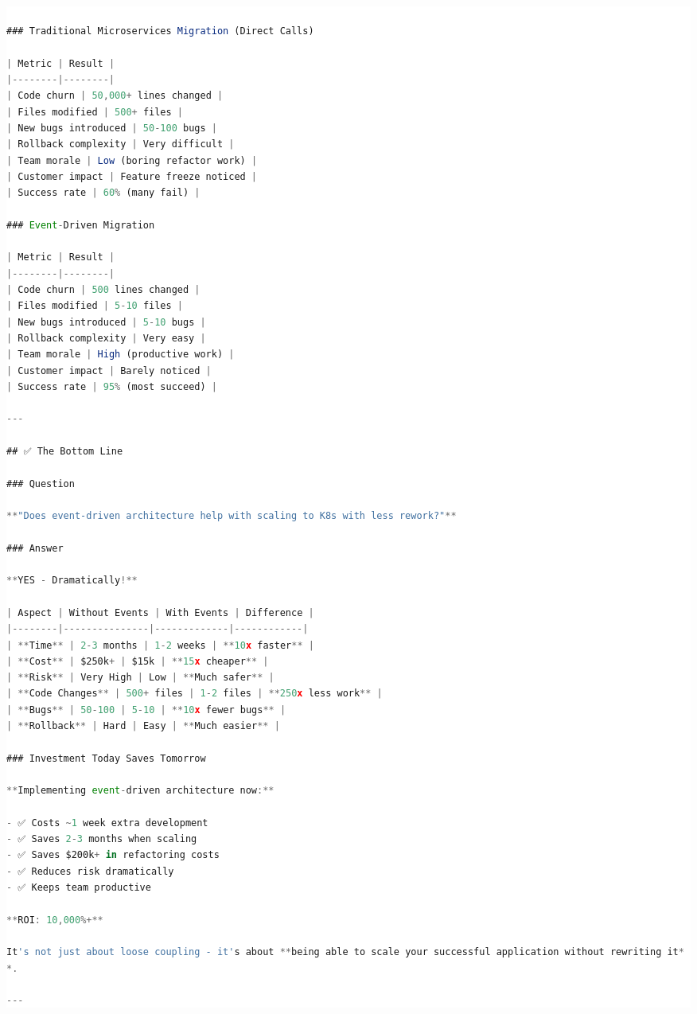 ```typescript

### Traditional Microservices Migration (Direct Calls)

| Metric | Result |
|--------|--------|
| Code churn | 50,000+ lines changed |
| Files modified | 500+ files |
| New bugs introduced | 50-100 bugs |
| Rollback complexity | Very difficult |
| Team morale | Low (boring refactor work) |
| Customer impact | Feature freeze noticed |
| Success rate | 60% (many fail) |

### Event-Driven Migration

| Metric | Result |
|--------|--------|
| Code churn | 500 lines changed |
| Files modified | 5-10 files |
| New bugs introduced | 5-10 bugs |
| Rollback complexity | Very easy |
| Team morale | High (productive work) |
| Customer impact | Barely noticed |
| Success rate | 95% (most succeed) |

---

## ✅ The Bottom Line

### Question

**"Does event-driven architecture help with scaling to K8s with less rework?"**

### Answer

**YES - Dramatically!**

| Aspect | Without Events | With Events | Difference |
|--------|---------------|-------------|------------|
| **Time** | 2-3 months | 1-2 weeks | **10x faster** |
| **Cost** | $250k+ | $15k | **15x cheaper** |
| **Risk** | Very High | Low | **Much safer** |
| **Code Changes** | 500+ files | 1-2 files | **250x less work** |
| **Bugs** | 50-100 | 5-10 | **10x fewer bugs** |
| **Rollback** | Hard | Easy | **Much easier** |

### Investment Today Saves Tomorrow

**Implementing event-driven architecture now:**

- ✅ Costs ~1 week extra development
- ✅ Saves 2-3 months when scaling
- ✅ Saves $200k+ in refactoring costs
- ✅ Reduces risk dramatically
- ✅ Keeps team productive

**ROI: 10,000%+**

It's not just about loose coupling - it's about **being able to scale your successful application without rewriting it**.

---

```